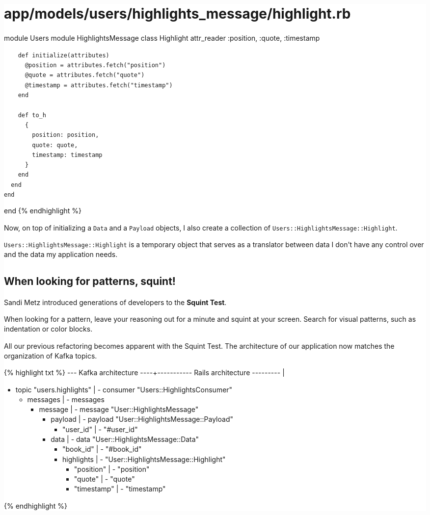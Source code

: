   # app/models/users/highlights_message/highlight.rb
  module Users
    module HighlightsMessage
      class Highlight
        attr_reader :position, :quote, :timestamp

        def initialize(attributes)
          @position = attributes.fetch("position")
          @quote = attributes.fetch("quote")
          @timestamp = attributes.fetch("timestamp")
        end

        def to_h
          {
            position: position,
            quote: quote,
            timestamp: timestamp
          }
        end
      end
    end
  end
{% endhighlight %}

Now, on top of initializing a `Data` and a `Payload` objects, I also create a collection of `Users::HighlightsMessage::Highlight`.

`Users::HighlightsMessage::Highlight` is a temporary object that serves as a translator between data I don't have any control over and the data my application needs.

## When looking for patterns, squint!

Sandi Metz introduced generations of developers to the **Squint Test**.

When looking for a pattern, leave your reasoning out for a minute and squint at your screen. Search for visual patterns, such as indentation or color blocks.

All our previous refactoring becomes apparent with the Squint Test. The architecture of our application now matches the organization of Kafka topics.

{% highlight txt %}
--- Kafka architecture ----+----------- Rails architecture ---------
                           |
- topic "users.highlights" | - consumer "Users::HighlightsConsumer"
  - messages               |   - messages
    - message              |     - message "User::HighlightsMessage"
      - payload            |       - payload "User::HighlightsMessage::Payload"
        - "user_id"        |         - "#user_id"
      - data               |       - data "User::HighlightsMessage::Data"
        - "book_id"        |         - "#book_id"
        - highlights       |         - "User::HighlightsMessage::Highlight"
          - "position"     |           - "position"
          - "quote"        |           - "quote"
          - "timestamp"    |           - "timestamp"

{% endhighlight %}
